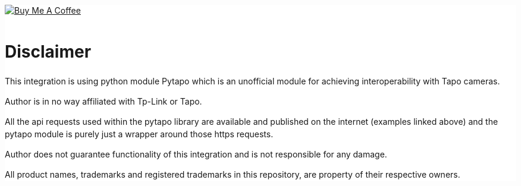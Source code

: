 <a href="https://www.buymeacoffee.com/jurajnyiri" target="_blank"><img src="https://cdn.buymeacoffee.com/buttons/v2/default-blue.png" alt="Buy Me A Coffee"  width="150px" ></a>

# Disclaimer

This integration is using python module Pytapo which is an unofficial module for achieving interoperability with Tapo cameras.

Author is in no way affiliated with Tp-Link or Tapo.

All the api requests used within the pytapo library are available and published on the internet (examples linked above) and the pytapo module is purely just a wrapper around those https requests.

Author does not guarantee functionality of this integration and is not responsible for any damage.

All product names, trademarks and registered trademarks in this repository, are property of their respective owners.
